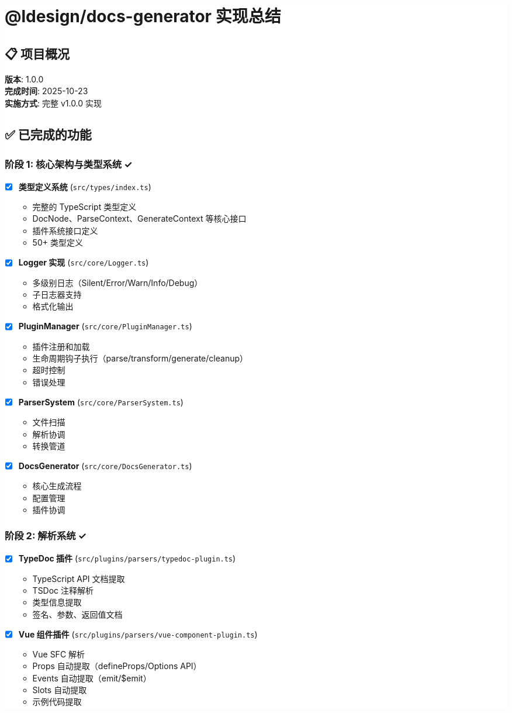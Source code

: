 # @ldesign/docs-generator 实现总结

## 📋 项目概况

**版本**: 1.0.0  
**完成时间**: 2025-10-23  
**实施方式**: 完整 v1.0.0 实现

## ✅ 已完成的功能

### 阶段 1: 核心架构与类型系统 ✓

- [x] **类型定义系统** (`src/types/index.ts`)
  - 完整的 TypeScript 类型定义
  - DocNode、ParseContext、GenerateContext 等核心接口
  - 插件系统接口定义
  - 50+ 类型定义

- [x] **Logger 实现** (`src/core/Logger.ts`)
  - 多级别日志（Silent/Error/Warn/Info/Debug）
  - 子日志器支持
  - 格式化输出

- [x] **PluginManager** (`src/core/PluginManager.ts`)
  - 插件注册和加载
  - 生命周期钩子执行（parse/transform/generate/cleanup）
  - 超时控制
  - 错误处理

- [x] **ParserSystem** (`src/core/ParserSystem.ts`)
  - 文件扫描
  - 解析协调
  - 转换管道

- [x] **DocsGenerator** (`src/core/DocsGenerator.ts`)
  - 核心生成流程
  - 配置管理
  - 插件协调

### 阶段 2: 解析系统 ✓

- [x] **TypeDoc 插件** (`src/plugins/parsers/typedoc-plugin.ts`)
  - TypeScript API 文档提取
  - TSDoc 注释解析
  - 类型信息提取
  - 签名、参数、返回值文档

- [x] **Vue 组件插件** (`src/plugins/parsers/vue-component-plugin.ts`)
  - Vue SFC 解析
  - Props 自动提取（defineProps/Options API）
  - Events 自动提取（emit/$emit）
  - Slots 自动提取
  - 示例代码提取
